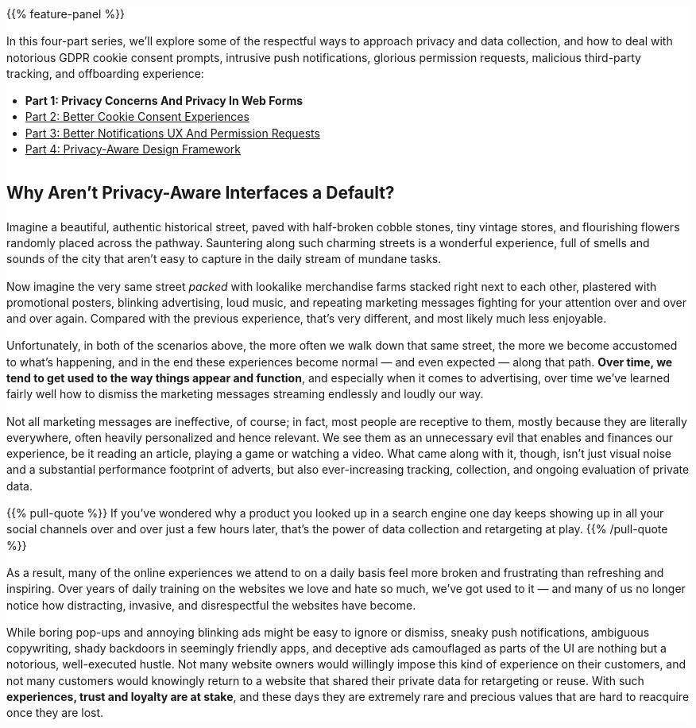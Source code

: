 {{% feature-panel %}}

In this four-part series, we’ll explore some of the respectful ways to approach privacy and data collection, and how to deal with notorious GDPR cookie consent prompts, intrusive push notifications, glorious permission requests, malicious third-party tracking, and offboarding experience:

- **Part 1: Privacy Concerns And Privacy In Web Forms**
- [Part 2: Better Cookie Consent Experiences](https://www.smashingmagazine.com/2019/04/privacy-ux-better-cookie-consent-experiences/)
- [Part 3: Better Notifications UX And Permission Requests](https://www.smashingmagazine.com/2019/04/privacy-better-notifications-ux-permission-requests)
- [Part 4: Privacy-Aware Design Framework](https://www.smashingmagazine.com/2019/04/privacy-ux-aware-design-framework)

## Why Aren’t Privacy-Aware Interfaces a Default?

Imagine a beautiful, authentic historical street, paved with half-broken cobble stones, tiny vintage stores, and flourishing flowers randomly placed across the pathway. Sauntering along such charming streets is a wonderful experience, full of smells and sounds of the city that aren’t easy to capture in the daily stream of mundane tasks.

Now imagine the very same street *packed* with lookalike merchandise farms stacked right next to each other, plastered with promotional posters, blinking advertising, loud music, and repeating marketing messages fighting for your attention over and over and over again. Compared with the previous experience, that’s very different, and most likely much less enjoyable.

Unfortunately, in both of the scenarios above, the more often we walk down that same street, the more we become accustomed to what’s happening, and in the end these experiences become normal &mdash; and even expected &mdash; along that path. **Over time, we tend to get used to the way things appear and function**, and especially when it comes to advertising, over time we’ve learned fairly well how to dismiss the marketing messages streaming endlessly and loudly our way.

Not all marketing messages are ineffective, of course; in fact, most people are receptive to them, mostly because they are literally everywhere, often heavily personalized and hence relevant. We see them as an unnecessary evil that enables and finances our experience, be it reading an article, playing a game or watching a video. What came along with it, though, isn’t just visual noise and a substantial performance footprint of adverts, but also ever-increasing tracking, collection, and ongoing evaluation of private data.

{{% pull-quote %}}
 If you’ve wondered why a product you looked up in a search engine one day keeps showing up in all your social channels over and over just a few hours later, that’s the power of data collection and retargeting at play.
{{% /pull-quote %}}

As a result, many of the online experiences we attend to on a daily basis feel more broken and frustrating than refreshing and inspiring. Over years of daily training on the websites we love and hate so much, we’ve got used to it &mdash; and many of us no longer notice how distracting, invasive, and disrespectful the websites have become.

While boring pop-ups and annoying blinking ads might be easy to ignore or dismiss, sneaky push notifications, ambiguous copywriting, shady backdoors in seemingly friendly apps, and deceptive ads camouflaged as parts of the UI are nothing but a notorious, well-executed hustle. Not many website owners would willingly impose this kind of experience on their customers, and not many customers would knowingly return to a website that shared their private data for retargeting or reuse. With such **experiences, trust and loyalty are at stake**, and these days they are extremely rare and precious values that are hard to reacquire once they are lost.
